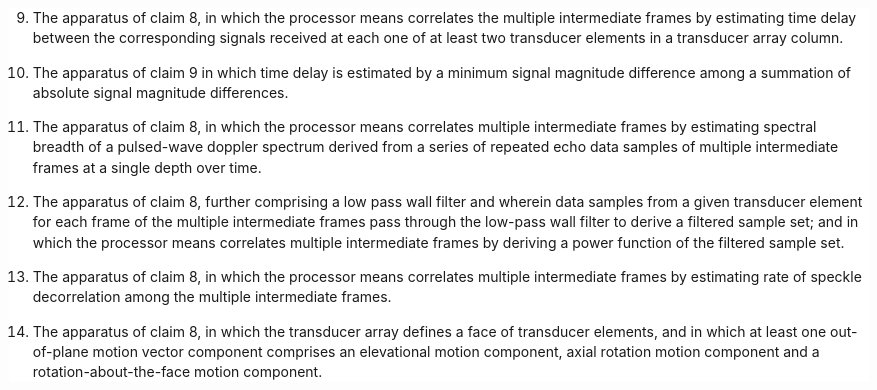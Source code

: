   
9. The apparatus of claim 8, in which the processor means correlates the multiple intermediate frames by estimating time delay between the corresponding signals received at each one of at least two transducer elements in a transducer array column.

  
10. The apparatus of claim 9 in which time delay is estimated by a minimum signal magnitude difference among a summation of absolute signal magnitude differences.

  
11. The apparatus of claim 8, in which the processor means correlates multiple intermediate frames by estimating spectral breadth of a pulsed-wave doppler spectrum derived from a series of repeated echo data samples of multiple intermediate frames at a single depth over time.

  
12. The apparatus of claim 8, further comprising a low pass wall filter and wherein data samples from a given transducer element for each frame of the multiple intermediate frames pass through the low-pass wall filter to derive a filtered sample set; and in which the processor means correlates multiple intermediate frames by deriving a power function of the filtered sample set.

  
13. The apparatus of claim 8, in which the processor means correlates multiple intermediate frames by estimating rate of speckle decorrelation among the multiple intermediate frames.

  
14. The apparatus of claim 8, in which the transducer array defines a face of transducer elements, and in which at least one out-of-plane motion vector component comprises an elevational motion component, axial rotation motion component and a rotation-about-the-face motion component.